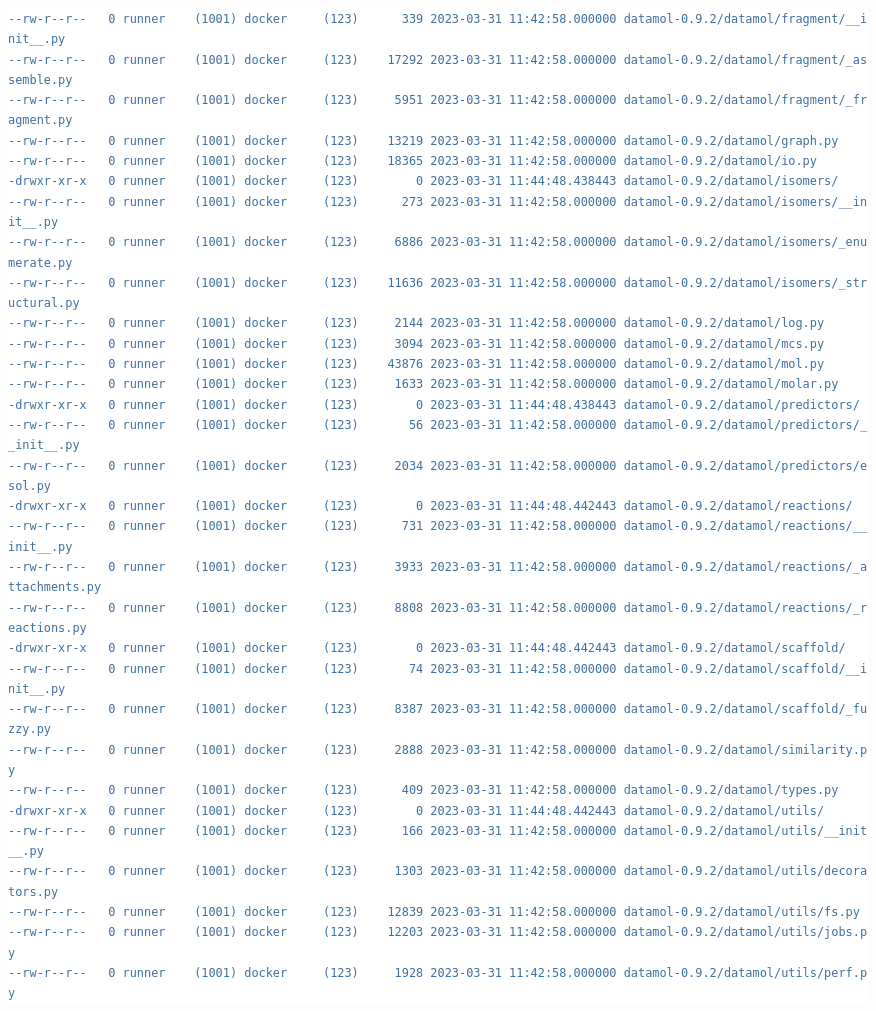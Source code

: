 ```diff
--rw-r--r--   0 runner    (1001) docker     (123)      339 2023-03-31 11:42:58.000000 datamol-0.9.2/datamol/fragment/__init__.py
--rw-r--r--   0 runner    (1001) docker     (123)    17292 2023-03-31 11:42:58.000000 datamol-0.9.2/datamol/fragment/_assemble.py
--rw-r--r--   0 runner    (1001) docker     (123)     5951 2023-03-31 11:42:58.000000 datamol-0.9.2/datamol/fragment/_fragment.py
--rw-r--r--   0 runner    (1001) docker     (123)    13219 2023-03-31 11:42:58.000000 datamol-0.9.2/datamol/graph.py
--rw-r--r--   0 runner    (1001) docker     (123)    18365 2023-03-31 11:42:58.000000 datamol-0.9.2/datamol/io.py
-drwxr-xr-x   0 runner    (1001) docker     (123)        0 2023-03-31 11:44:48.438443 datamol-0.9.2/datamol/isomers/
--rw-r--r--   0 runner    (1001) docker     (123)      273 2023-03-31 11:42:58.000000 datamol-0.9.2/datamol/isomers/__init__.py
--rw-r--r--   0 runner    (1001) docker     (123)     6886 2023-03-31 11:42:58.000000 datamol-0.9.2/datamol/isomers/_enumerate.py
--rw-r--r--   0 runner    (1001) docker     (123)    11636 2023-03-31 11:42:58.000000 datamol-0.9.2/datamol/isomers/_structural.py
--rw-r--r--   0 runner    (1001) docker     (123)     2144 2023-03-31 11:42:58.000000 datamol-0.9.2/datamol/log.py
--rw-r--r--   0 runner    (1001) docker     (123)     3094 2023-03-31 11:42:58.000000 datamol-0.9.2/datamol/mcs.py
--rw-r--r--   0 runner    (1001) docker     (123)    43876 2023-03-31 11:42:58.000000 datamol-0.9.2/datamol/mol.py
--rw-r--r--   0 runner    (1001) docker     (123)     1633 2023-03-31 11:42:58.000000 datamol-0.9.2/datamol/molar.py
-drwxr-xr-x   0 runner    (1001) docker     (123)        0 2023-03-31 11:44:48.438443 datamol-0.9.2/datamol/predictors/
--rw-r--r--   0 runner    (1001) docker     (123)       56 2023-03-31 11:42:58.000000 datamol-0.9.2/datamol/predictors/__init__.py
--rw-r--r--   0 runner    (1001) docker     (123)     2034 2023-03-31 11:42:58.000000 datamol-0.9.2/datamol/predictors/esol.py
-drwxr-xr-x   0 runner    (1001) docker     (123)        0 2023-03-31 11:44:48.442443 datamol-0.9.2/datamol/reactions/
--rw-r--r--   0 runner    (1001) docker     (123)      731 2023-03-31 11:42:58.000000 datamol-0.9.2/datamol/reactions/__init__.py
--rw-r--r--   0 runner    (1001) docker     (123)     3933 2023-03-31 11:42:58.000000 datamol-0.9.2/datamol/reactions/_attachments.py
--rw-r--r--   0 runner    (1001) docker     (123)     8808 2023-03-31 11:42:58.000000 datamol-0.9.2/datamol/reactions/_reactions.py
-drwxr-xr-x   0 runner    (1001) docker     (123)        0 2023-03-31 11:44:48.442443 datamol-0.9.2/datamol/scaffold/
--rw-r--r--   0 runner    (1001) docker     (123)       74 2023-03-31 11:42:58.000000 datamol-0.9.2/datamol/scaffold/__init__.py
--rw-r--r--   0 runner    (1001) docker     (123)     8387 2023-03-31 11:42:58.000000 datamol-0.9.2/datamol/scaffold/_fuzzy.py
--rw-r--r--   0 runner    (1001) docker     (123)     2888 2023-03-31 11:42:58.000000 datamol-0.9.2/datamol/similarity.py
--rw-r--r--   0 runner    (1001) docker     (123)      409 2023-03-31 11:42:58.000000 datamol-0.9.2/datamol/types.py
-drwxr-xr-x   0 runner    (1001) docker     (123)        0 2023-03-31 11:44:48.442443 datamol-0.9.2/datamol/utils/
--rw-r--r--   0 runner    (1001) docker     (123)      166 2023-03-31 11:42:58.000000 datamol-0.9.2/datamol/utils/__init__.py
--rw-r--r--   0 runner    (1001) docker     (123)     1303 2023-03-31 11:42:58.000000 datamol-0.9.2/datamol/utils/decorators.py
--rw-r--r--   0 runner    (1001) docker     (123)    12839 2023-03-31 11:42:58.000000 datamol-0.9.2/datamol/utils/fs.py
--rw-r--r--   0 runner    (1001) docker     (123)    12203 2023-03-31 11:42:58.000000 datamol-0.9.2/datamol/utils/jobs.py
--rw-r--r--   0 runner    (1001) docker     (123)     1928 2023-03-31 11:42:58.000000 datamol-0.9.2/datamol/utils/perf.py
```